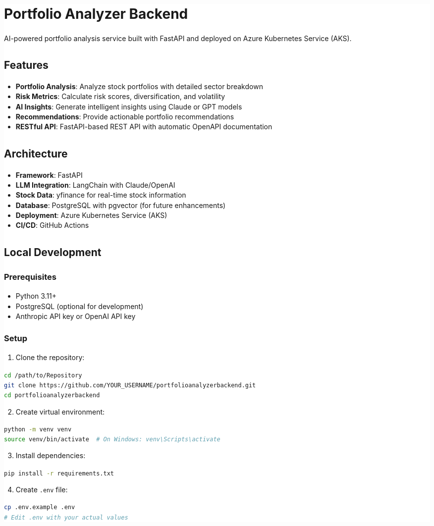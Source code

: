 # Portfolio Analyzer Backend

AI-powered portfolio analysis service built with FastAPI and deployed on Azure Kubernetes Service (AKS).

## Features

- **Portfolio Analysis**: Analyze stock portfolios with detailed sector breakdown
- **Risk Metrics**: Calculate risk scores, diversification, and volatility
- **AI Insights**: Generate intelligent insights using Claude or GPT models
- **Recommendations**: Provide actionable portfolio recommendations
- **RESTful API**: FastAPI-based REST API with automatic OpenAPI documentation

## Architecture

- **Framework**: FastAPI
- **LLM Integration**: LangChain with Claude/OpenAI
- **Stock Data**: yfinance for real-time stock information
- **Database**: PostgreSQL with pgvector (for future enhancements)
- **Deployment**: Azure Kubernetes Service (AKS)
- **CI/CD**: GitHub Actions

## Local Development

### Prerequisites

- Python 3.11+
- PostgreSQL (optional for development)
- Anthropic API key or OpenAI API key

### Setup

1. Clone the repository:
```bash
cd /path/to/Repository
git clone https://github.com/YOUR_USERNAME/portfolioanalyzerbackend.git
cd portfolioanalyzerbackend
```

2. Create virtual environment:
```bash
python -m venv venv
source venv/bin/activate  # On Windows: venv\Scripts\activate
```

3. Install dependencies:
```bash
pip install -r requirements.txt
```

4. Create `.env` file:
```bash
cp .env.example .env
# Edit .env with your actual values
```
